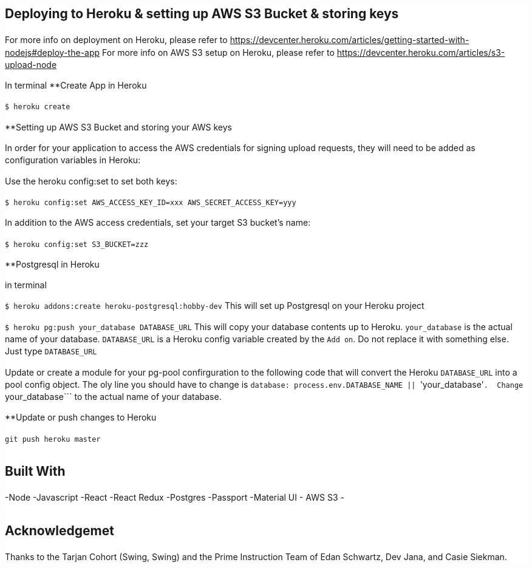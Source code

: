 ## Deploying to Heroku & setting up AWS S3 Bucket & storing keys
For more info on deployment on Heroku, please refer to https://devcenter.heroku.com/articles/getting-started-with-nodejs#deploy-the-app
For more info on AWS S3 setup on Heroku, please refer to https://devcenter.heroku.com/articles/s3-upload-node



In terminal 
**Create App in Heroku

```$ heroku create ```

**Setting up AWS S3 Bucket and storing your AWS keys

In order for your application to access the AWS credentials for signing upload requests, they will need to be added as configuration variables in Heroku:

Use the heroku config:set to set both keys:

```$ heroku config:set AWS_ACCESS_KEY_ID=xxx AWS_SECRET_ACCESS_KEY=yyy```


In addition to the AWS access credentials, set your target S3 bucket’s name:

```$ heroku config:set S3_BUCKET=zzz```

**Postgresql in Heroku

in terminal 

```$ heroku addons:create heroku-postgresql:hobby-dev```
This will set up Postgresql on your Heroku project

```$ heroku pg:push your_database DATABASE_URL```
This will copy your database contents up to Heroku.  ```your_database``` is the actual name of your database.  ```DATABASE_URL``` is a Heroku config variable created by the ```Add on```.  Do not replace it with something else.  Just type ```DATABASE_URL```

Update or create a module for your pg-pool confirguration to the following code that will convert the Heroku ```DATABASE_URL``` into a pool config object.  The oly line you should have to change is ```database: process.env.DATABASE_NAME || ```'your_database'```.  Change ```your_database``` to the actual name of your database.  

**Update or push changes to Heroku

```git push heroku master```
                                                                             
                                                                                                                                     

## Built With

-Node -Javascript -React -React Redux -Postgres -Passport -Material UI - AWS S3 - 

## Acknowledgemet
Thanks to the Tarjan Cohort (Swing, Swing) and the Prime Instruction Team of Edan Schwartz, Dev Jana, and Casie Siekman.

